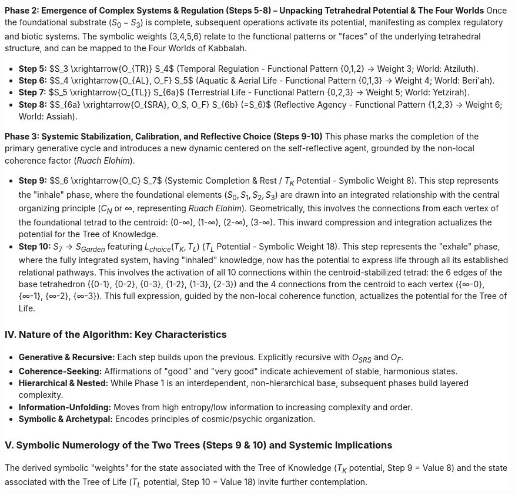 **Phase 2: Emergence of Complex Systems & Regulation (Steps 5-8) – Unpacking Tetrahedral Potential & The Four Worlds**
Once the foundational substrate ($S_0-S_3$) is complete, subsequent operations activate its potential, manifesting as complex regulatory and biotic systems. The symbolic weights (3,4,5,6) relate to the functional patterns or "faces" of the underlying tetrahedral structure, and can be mapped to the Four Worlds of Kabbalah.

* **Step 5:** $S_3 \xrightarrow{O_{TR}} S_4$ (Temporal Regulation - Functional Pattern {0,1,2} $\rightarrow$ Weight 3; World: Atziluth).
* **Step 6:** $S_4 \xrightarrow{O_{AL}, O_F} S_5$ (Aquatic & Aerial Life - Functional Pattern {0,1,3} $\rightarrow$ Weight 4; World: Beri'ah).
* **Step 7:** $S_5 \xrightarrow{O_{TL}} S_{6a}$ (Terrestrial Life - Functional Pattern {0,2,3} $\rightarrow$ Weight 5; World: Yetzirah).
* **Step 8:** $S_{6a} \xrightarrow{O_{SRA}, O_S, O_F} S_{6b} (=S_6)$ (Reflective Agency - Functional Pattern {1,2,3} $\rightarrow$ Weight 6; World: Assiah).

**Phase 3: Systemic Stabilization, Calibration, and Reflective Choice (Steps 9-10)**
This phase marks the completion of the primary generative cycle and introduces a new dynamic centered on the self-reflective agent, grounded by the non-local coherence factor (*Ruach Elohim*).

* **Step 9:** $S_6 \xrightarrow{O_C} S_7$ (Systemic Completion & Rest / $T_K$ Potential - Symbolic Weight 8). This step represents the "inhale" phase, where the foundational elements ($S_0, S_1, S_2, S_3$) are drawn into an integrated relationship with the central organizing principle ($C_N$ or $∞$, representing *Ruach Elohim*). Geometrically, this involves the connections from each vertex of the foundational tetrad to the centroid: (0-∞), (1-∞), (2-∞), (3-∞). This inward compression and integration actualizes the potential for the Tree of Knowledge.
* **Step 10:** $S_7 \rightarrow S_{Garden}$ featuring $L_{choice}(T_K, T_L)$ ($T_L$ Potential - Symbolic Weight 18). This step represents the "exhale" phase, where the fully integrated system, having "inhaled" knowledge, now has the potential to express life through all its established relational pathways. This involves the activation of all 10 connections within the centroid-stabilized tetrad: the 6 edges of the base tetrahedron ({0-1}, {0-2}, {0-3}, {1-2}, {1-3}, {2-3}) and the 4 connections from the centroid to each vertex ({∞-0}, {∞-1}, {∞-2}, {∞-3}). This full expression, guided by the non-local coherence function, actualizes the potential for the Tree of Life.

### IV. Nature of the Algorithm: Key Characteristics

* **Generative & Recursive:** Each step builds upon the previous. Explicitly recursive with $O_{SRS}$ and $O_F$.
* **Coherence-Seeking:** Affirmations of "good" and "very good" indicate achievement of stable, harmonious states.
* **Hierarchical & Nested:** While Phase 1 is an interdependent, non-hierarchical base, subsequent phases build layered complexity.
* **Information-Unfolding:** Moves from high entropy/low information to increasing complexity and order.
* **Symbolic & Archetypal:** Encodes principles of cosmic/psychic organization.

### V. Symbolic Numerology of the Two Trees (Steps 9 & 10) and Systemic Implications

The derived symbolic "weights" for the state associated with the Tree of Knowledge ($T_K$ potential, Step 9 = Value 8) and the state associated with the Tree of Life ($T_L$ potential, Step 10 = Value 18) invite further contemplation.
